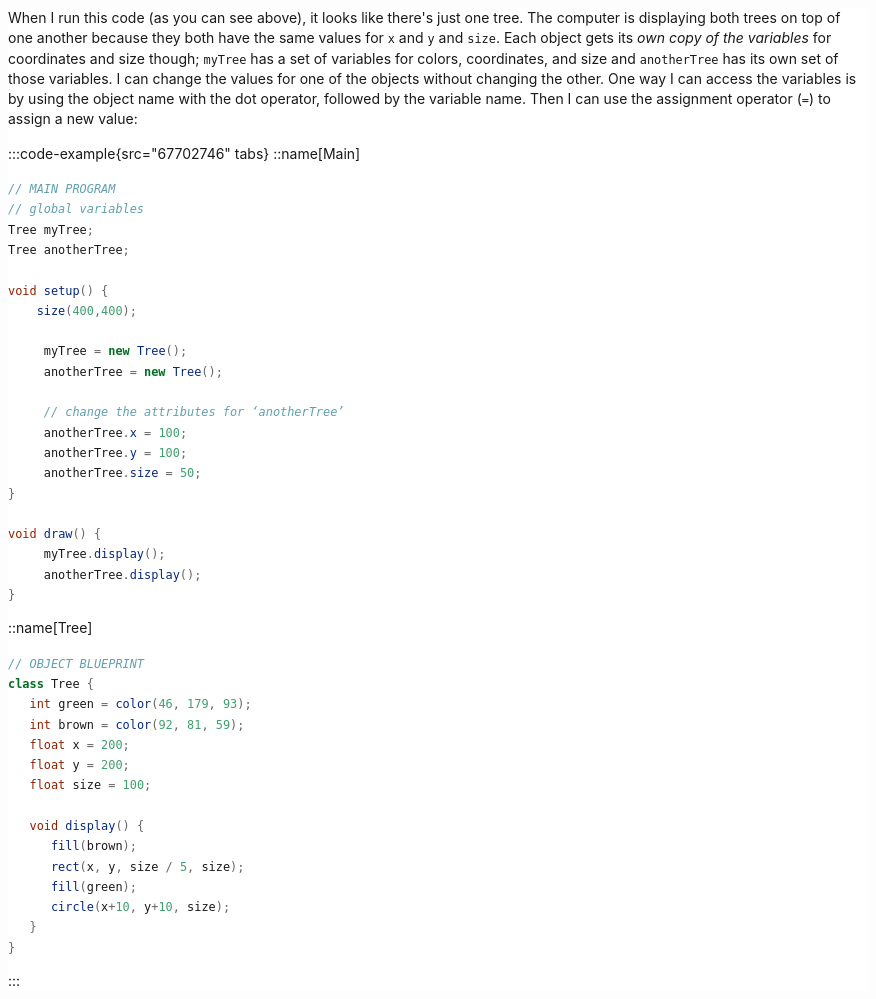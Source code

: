 When I run this code (as you can see above), it looks like there's just one tree. The computer is displaying both trees on top of one another because they both have the same values for `x` and `y` and `size`. Each object gets its *own copy of the variables* for coordinates and size though; `myTree` has a set of variables for colors, coordinates, and size and `anotherTree` has its own set of those variables. I can change the values for one of the objects without changing the other. One way I can access the variables is by using the object name with the dot operator, followed by the variable name. Then I can use the assignment operator (`=`) to assign a new value:


:::code-example{src="67702746" tabs}
::name[Main]
```java
// MAIN PROGRAM
// global variables
Tree myTree;
Tree anotherTree;

void setup() {
    size(400,400);

     myTree = new Tree();  
     anotherTree = new Tree();

     // change the attributes for ‘anotherTree’
     anotherTree.x = 100;    
     anotherTree.y = 100;
     anotherTree.size = 50;
}

void draw() {
     myTree.display();    
     anotherTree.display();    
}
```

::name[Tree]
```java
// OBJECT BLUEPRINT
class Tree {
   int green = color(46, 179, 93);
   int brown = color(92, 81, 59);
   float x = 200;
   float y = 200;
   float size = 100;

   void display() {
      fill(brown);
      rect(x, y, size / 5, size);
      fill(green);
      circle(x+10, y+10, size);
   }
}
```
:::
